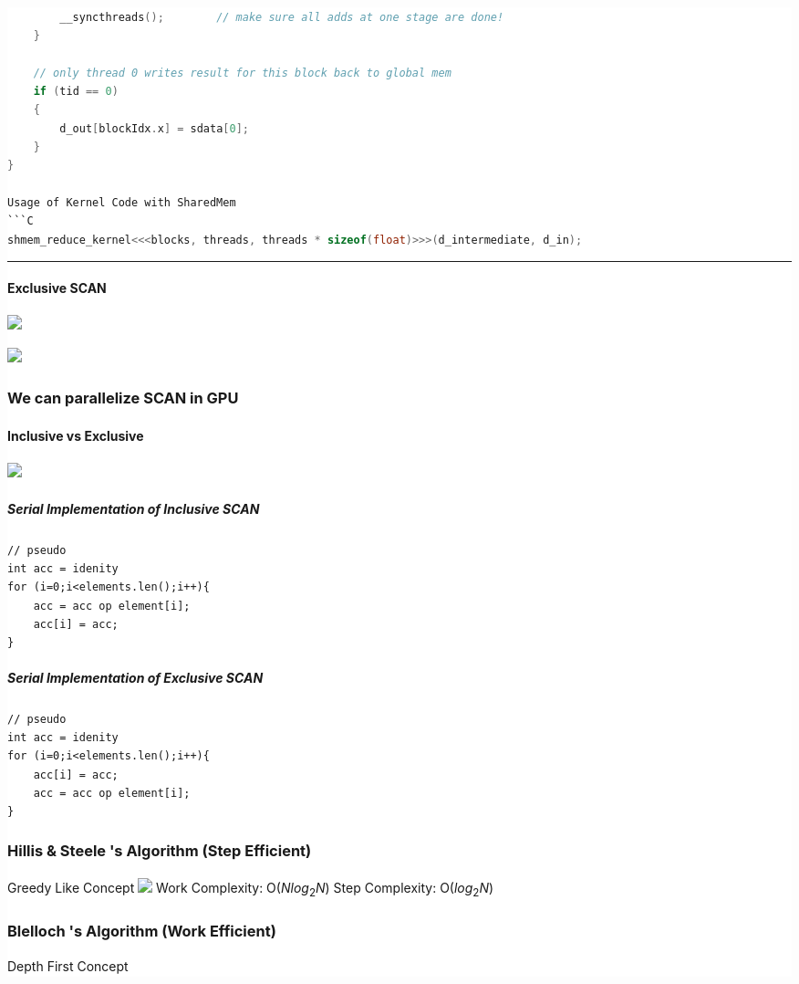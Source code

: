 ```c
        __syncthreads();        // make sure all adds at one stage are done!
    }

    // only thread 0 writes result for this block back to global mem
    if (tid == 0)
    {
        d_out[blockIdx.x] = sdata[0];
    }
}

Usage of Kernel Code with SharedMem
```C
shmem_reduce_kernel<<<blocks, threads, threads * sizeof(float)>>>(d_intermediate, d_in);
```

****


#### Exclusive SCAN
<img src=https://i.imgur.com/FIStokm.png width=300></img>

<img src=https://i.imgur.com/YL2HAUh.png width=300></img>


<h3> We can parallelize SCAN in GPU </h3>


#### Inclusive vs Exclusive
<img src=https://i.imgur.com/7ejEnWs.png width=300></img>

##### Serial Implementation of Inclusive SCAN
```  
// pseudo
int acc = idenity
for (i=0;i<elements.len();i++){
    acc = acc op element[i];
    acc[i] = acc;
}
```

##### Serial Implementation of Exclusive SCAN
```  
// pseudo
int acc = idenity
for (i=0;i<elements.len();i++){
    acc[i] = acc;
    acc = acc op element[i];
}
```

### Hillis & Steele 's Algorithm (Step Efficient)
Greedy Like Concept
<img src=https://i.imgur.com/g4KGEVt.png width=400></img>
Work Complexity: O($Nlog_2 N$)
Step Complexity: O($log_2 N$)
### Blelloch 's Algorithm (Work Efficient)
Depth First Concept
